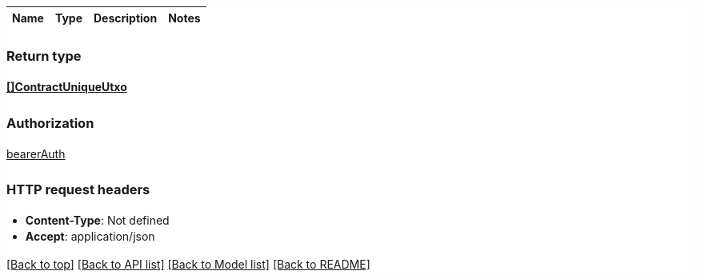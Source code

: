 
Name | Type | Description  | Notes
------------- | ------------- | ------------- | -------------



### Return type

[**[]ContractUniqueUtxo**](ContractUniqueUtxo.md)

### Authorization

[bearerAuth](../README.md#bearerAuth)

### HTTP request headers

- **Content-Type**: Not defined
- **Accept**: application/json

[[Back to top]](#) [[Back to API list]](../README.md#documentation-for-api-endpoints)
[[Back to Model list]](../README.md#documentation-for-models)
[[Back to README]](../README.md)

